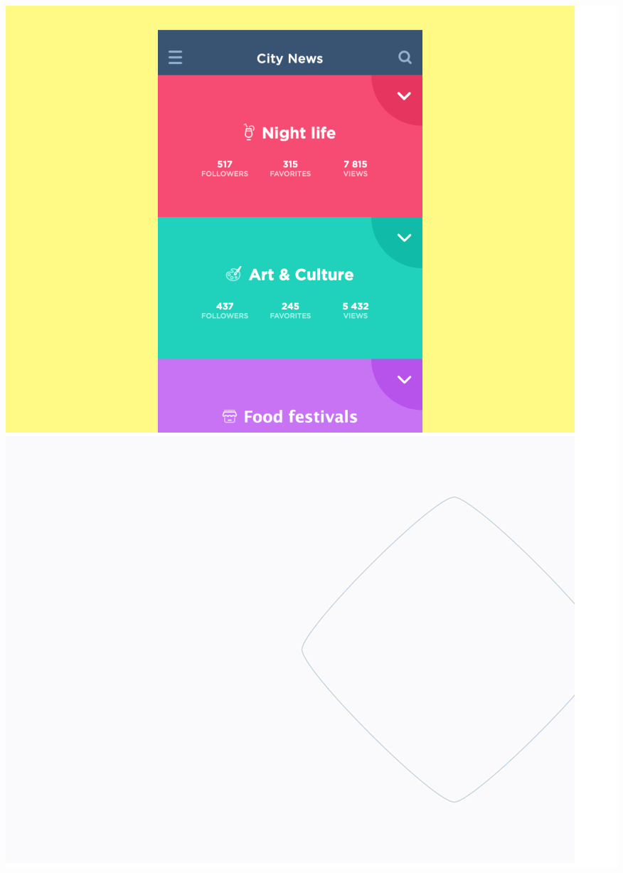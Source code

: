   ![Example gif](/assets/gifs/shape-ui/finalshot.gif)
  ![Example gif](/assets/gifs/shape-ui/hp_dribbble_2.gif)